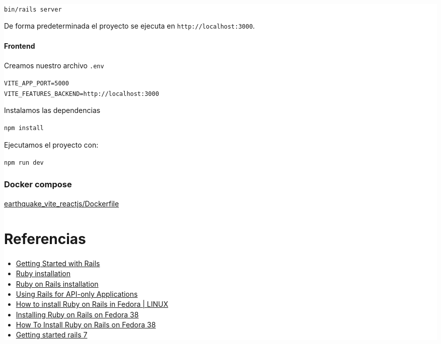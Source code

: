 ```shell
bin/rails server
```

De forma predeterminada el proyecto se ejecuta en `http://localhost:3000`.

#### Frontend

Creamos nuestro archivo `.env`

```dotenv
VITE_APP_PORT=5000
VITE_FEATURES_BACKEND=http://localhost:3000
```

Instalamos las dependencias

```shell
npm install
```

Ejecutamos el proyecto con:

```shell
npm run dev
```

### Docker compose

[earthquake_vite_reactjs/Dockerfile](earthquake_vite_reactjs/Dockerfile)

# Referencias

- [Getting Started with Rails](https://guides.rubyonrails.org/getting_started.html)
- [Ruby installation](https://developer.fedoraproject.org/tech/languages/ruby/ruby-installation.html)
- [Ruby on Rails installation](https://developer.fedoraproject.org/tech/languages/ruby/ror-installation.html)
- [Using Rails for API-only Applications](https://guides.rubyonrails.org/api_app.html)
- [How to install Ruby on Rails in Fedora | LINUX](https://www.youtube.com/watch?v=4XclLnEBuRI)
- [Installing Ruby on Rails on Fedora 38](https://reintech.io/blog/installing-ruby-on-rails-fedora-38)
- [How To Install Ruby on Rails on Fedora 38](https://idroot.us/install-ruby-on-rails-fedora-38/)
- [Getting started rails 7](https://www.mongodb.com/docs/mongoid/current/tutorials/getting-started-rails7/)

